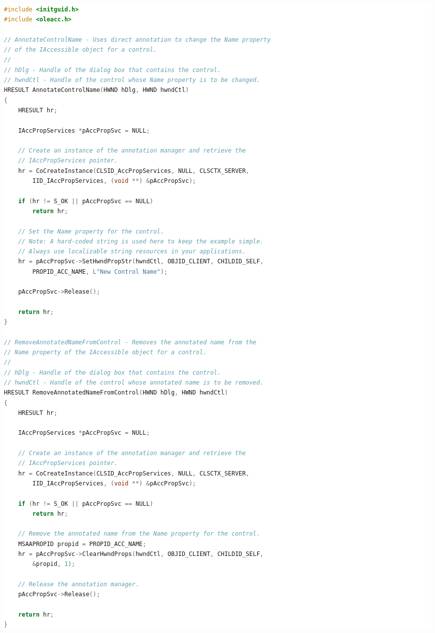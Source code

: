 
```C++
#include <initguid.h>
#include <oleacc.h>

// AnnotateControlName - Uses direct annotation to change the Name property 
// of the IAccessible object for a control.
//
// hDlg - Handle of the dialog box that contains the control.
// hwndCtl - Handle of the control whose Name property is to be changed.
HRESULT AnnotateControlName(HWND hDlg, HWND hwndCtl)
{
    HRESULT hr;        

    IAccPropServices *pAccPropSvc = NULL;  

    // Create an instance of the annotation manager and retrieve the 
    // IAccPropServices pointer.
    hr = CoCreateInstance(CLSID_AccPropServices, NULL, CLSCTX_SERVER, 
        IID_IAccPropServices, (void **) &pAccPropSvc);

    if (hr != S_OK || pAccPropSvc == NULL)
        return hr;

    // Set the Name property for the control.
    // Note: A hard-coded string is used here to keep the example simple.
    // Always use localizable string resources in your applications. 
    hr = pAccPropSvc->SetHwndPropStr(hwndCtl, OBJID_CLIENT, CHILDID_SELF, 
        PROPID_ACC_NAME, L"New Control Name");

    pAccPropSvc->Release();
    
    return hr;
}

// RemoveAnnotatedNameFromControl - Removes the annotated name from the 
// Name property of the IAccessible object for a control.
//
// hDlg - Handle of the dialog box that contains the control.
// hwndCtl - Handle of the control whose annotated name is to be removed.
HRESULT RemoveAnnotatedNameFromControl(HWND hDlg, HWND hwndCtl)
{
    HRESULT hr;

    IAccPropServices *pAccPropSvc = NULL;

    // Create an instance of the annotation manager and retrieve the 
    // IAccPropServices pointer.
    hr = CoCreateInstance(CLSID_AccPropServices, NULL, CLSCTX_SERVER, 
        IID_IAccPropServices, (void **) &pAccPropSvc);

    if (hr != S_OK || pAccPropSvc == NULL)
        return hr;

    // Remove the annotated name from the Name property for the control.
    MSAAPROPID propid = PROPID_ACC_NAME;
    hr = pAccPropSvc->ClearHwndProps(hwndCtl, OBJID_CLIENT, CHILDID_SELF, 
        &propid, 1);

    // Release the annotation manager.
    pAccPropSvc->Release();

    return hr;
}
```